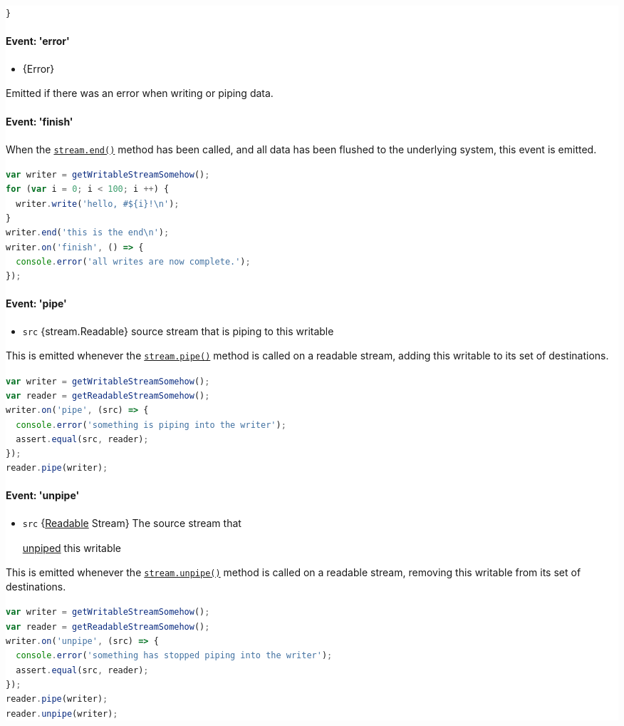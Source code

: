 ```javascript
}
```

#### Event: 'error'

* {Error}

Emitted if there was an error when writing or piping data.

#### Event: 'finish'

When the [`stream.end()`](stream.md#stream_writable_end_chunk_encoding_callback) method has been called, and all data has been flushed to the underlying system, this event is emitted.

```javascript
var writer = getWritableStreamSomehow();
for (var i = 0; i < 100; i ++) {
  writer.write('hello, #${i}!\n');
}
writer.end('this is the end\n');
writer.on('finish', () => {
  console.error('all writes are now complete.');
});
```

#### Event: 'pipe'

* `src` {stream.Readable} source stream that is piping to this writable

This is emitted whenever the [`stream.pipe()`](stream.md#stream_readable_pipe_destination_options) method is called on a readable stream, adding this writable to its set of destinations.

```javascript
var writer = getWritableStreamSomehow();
var reader = getReadableStreamSomehow();
writer.on('pipe', (src) => {
  console.error('something is piping into the writer');
  assert.equal(src, reader);
});
reader.pipe(writer);
```

#### Event: 'unpipe'

* `src` {[Readable](stream.md#stream_class_stream_readable) Stream} The source stream that

  [unpiped](stream.md#stream_readable_unpipe_destination) this writable

This is emitted whenever the [`stream.unpipe()`](stream.md#stream_readable_unpipe_destination) method is called on a readable stream, removing this writable from its set of destinations.

```javascript
var writer = getWritableStreamSomehow();
var reader = getReadableStreamSomehow();
writer.on('unpipe', (src) => {
  console.error('something has stopped piping into the writer');
  assert.equal(src, reader);
});
reader.pipe(writer);
reader.unpipe(writer);
```
